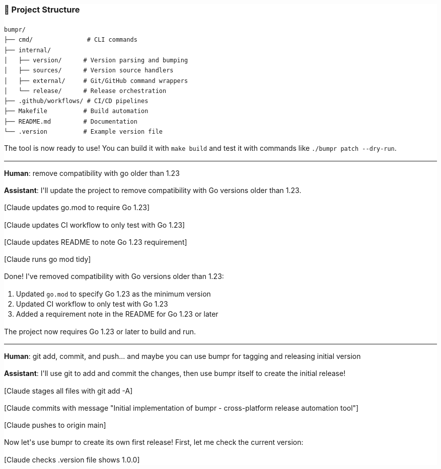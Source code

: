 ### 📁 Project Structure

```
bumpr/
├── cmd/               # CLI commands
├── internal/         
│   ├── version/      # Version parsing and bumping
│   ├── sources/      # Version source handlers
│   ├── external/     # Git/GitHub command wrappers
│   └── release/      # Release orchestration
├── .github/workflows/ # CI/CD pipelines
├── Makefile          # Build automation
├── README.md         # Documentation
└── .version          # Example version file
```

The tool is now ready to use! You can build it with `make build` and test it with commands like `./bumpr patch --dry-run`.

---

**Human**: remove compatibility with go older than 1.23

**Assistant**: I'll update the project to remove compatibility with Go versions older than 1.23.

[Claude updates go.mod to require Go 1.23]

[Claude updates CI workflow to only test with Go 1.23]

[Claude updates README to note Go 1.23 requirement]

[Claude runs go mod tidy]

Done! I've removed compatibility with Go versions older than 1.23:

1. Updated `go.mod` to specify Go 1.23 as the minimum version
2. Updated CI workflow to only test with Go 1.23
3. Added a requirement note in the README for Go 1.23 or later

The project now requires Go 1.23 or later to build and run.

---

**Human**: git add, commit, and push... and maybe you can use bumpr for tagging and releasing initial version

**Assistant**: I'll use git to add and commit the changes, then use bumpr itself to create the initial release!

[Claude stages all files with git add -A]

[Claude commits with message "Initial implementation of bumpr - cross-platform release automation tool"]

[Claude pushes to origin main]

Now let's use bumpr to create its own first release! First, let me check the current version:

[Claude checks .version file shows 1.0.0]
